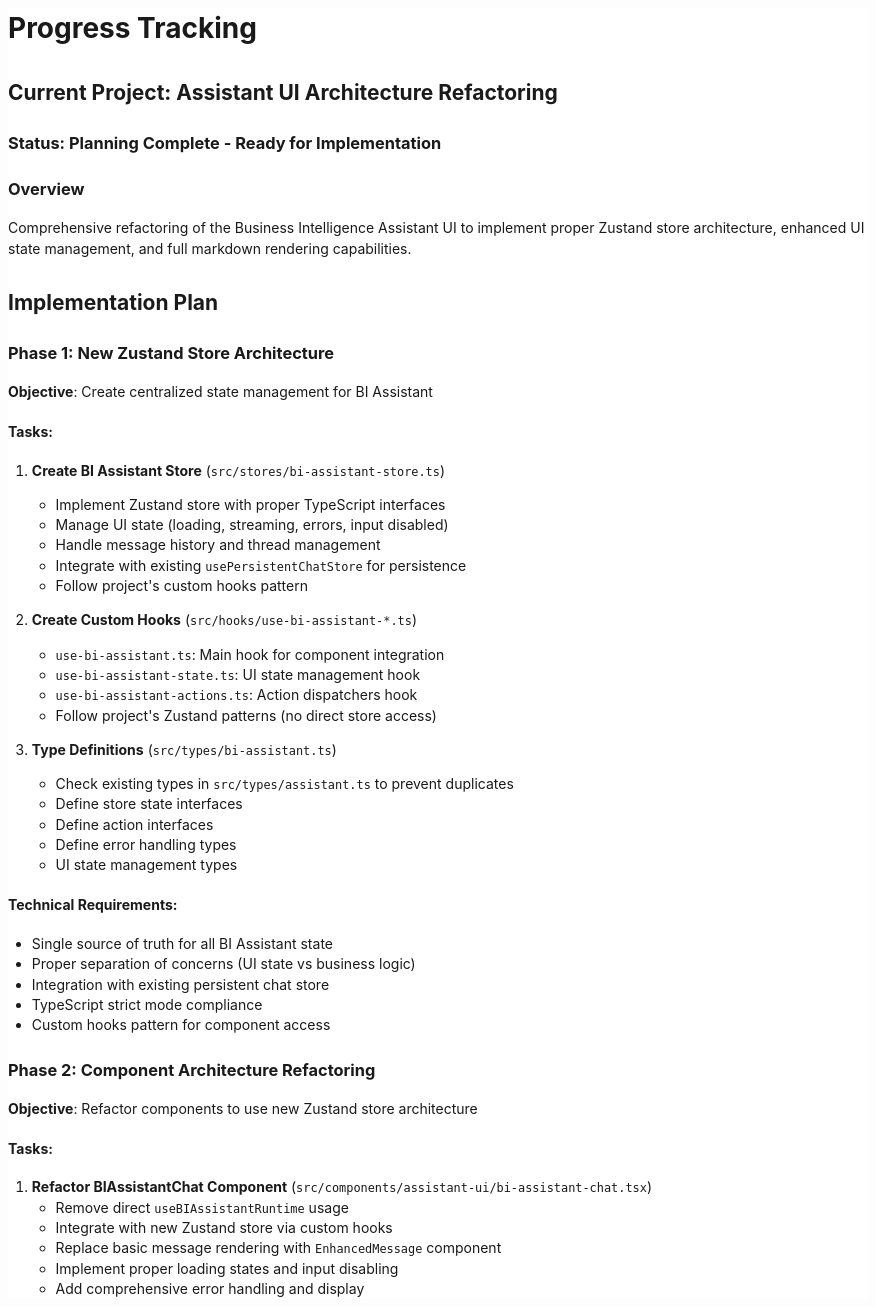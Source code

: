 # Progress Tracking

## Current Project: Assistant UI Architecture Refactoring

### Status: Planning Complete - Ready for Implementation

### Overview
Comprehensive refactoring of the Business Intelligence Assistant UI to implement proper Zustand store architecture, enhanced UI state management, and full markdown rendering capabilities.

## Implementation Plan

### Phase 1: New Zustand Store Architecture
**Objective**: Create centralized state management for BI Assistant

#### Tasks:
1. **Create BI Assistant Store** (`src/stores/bi-assistant-store.ts`)
   - Implement Zustand store with proper TypeScript interfaces
   - Manage UI state (loading, streaming, errors, input disabled)
   - Handle message history and thread management
   - Integrate with existing `usePersistentChatStore` for persistence
   - Follow project's custom hooks pattern

2. **Create Custom Hooks** (`src/hooks/use-bi-assistant-*.ts`)
   - `use-bi-assistant.ts`: Main hook for component integration
   - `use-bi-assistant-state.ts`: UI state management hook
   - `use-bi-assistant-actions.ts`: Action dispatchers hook
   - Follow project's Zustand patterns (no direct store access)

3. **Type Definitions** (`src/types/bi-assistant.ts`)
   - Check existing types in `src/types/assistant.ts` to prevent duplicates
   - Define store state interfaces
   - Define action interfaces
   - Define error handling types
   - UI state management types

#### Technical Requirements:
- Single source of truth for all BI Assistant state
- Proper separation of concerns (UI state vs business logic)
- Integration with existing persistent chat store
- TypeScript strict mode compliance
- Custom hooks pattern for component access

### Phase 2: Component Architecture Refactoring
**Objective**: Refactor components to use new Zustand store architecture

#### Tasks:
1. **Refactor BIAssistantChat Component** (`src/components/assistant-ui/bi-assistant-chat.tsx`)
   - Remove direct `useBIAssistantRuntime` usage
   - Integrate with new Zustand store via custom hooks
   - Replace basic message rendering with `EnhancedMessage` component
   - Implement proper loading states and input disabling
   - Add comprehensive error handling and display
